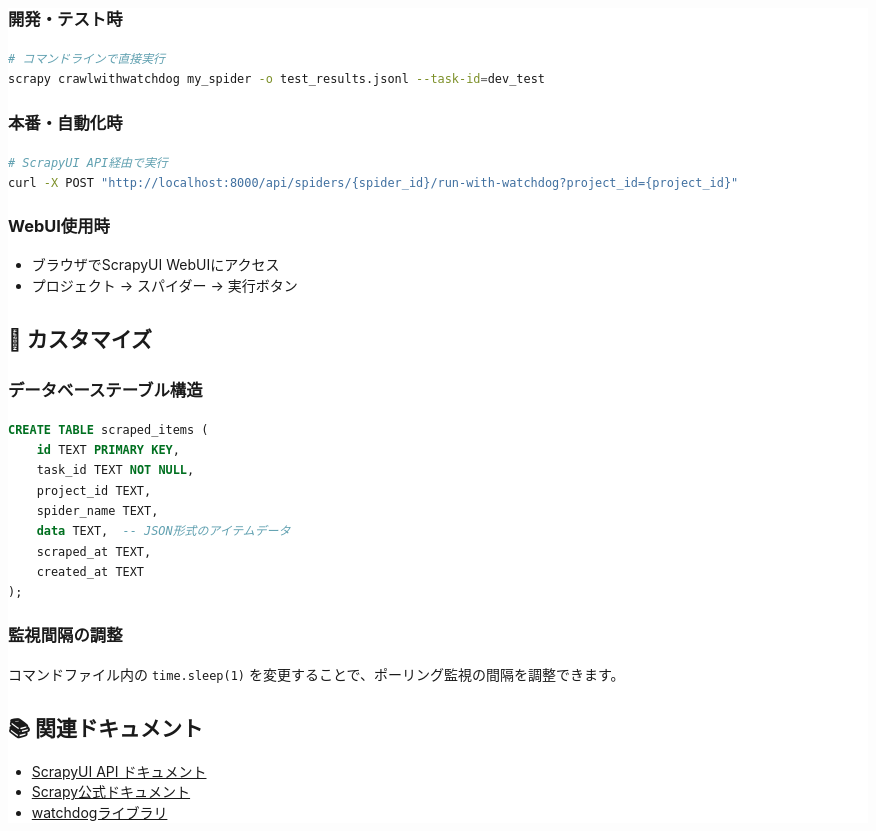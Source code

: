 ### 開発・テスト時
```bash
# コマンドラインで直接実行
scrapy crawlwithwatchdog my_spider -o test_results.jsonl --task-id=dev_test
```

### 本番・自動化時
```bash
# ScrapyUI API経由で実行
curl -X POST "http://localhost:8000/api/spiders/{spider_id}/run-with-watchdog?project_id={project_id}"
```

### WebUI使用時
- ブラウザでScrapyUI WebUIにアクセス
- プロジェクト → スパイダー → 実行ボタン

## 🔧 カスタマイズ

### データベーステーブル構造

```sql
CREATE TABLE scraped_items (
    id TEXT PRIMARY KEY,
    task_id TEXT NOT NULL,
    project_id TEXT,
    spider_name TEXT,
    data TEXT,  -- JSON形式のアイテムデータ
    scraped_at TEXT,
    created_at TEXT
);
```

### 監視間隔の調整

コマンドファイル内の `time.sleep(1)` を変更することで、ポーリング監視の間隔を調整できます。

## 📚 関連ドキュメント

- [ScrapyUI API ドキュメント](http://localhost:8000/docs)
- [Scrapy公式ドキュメント](https://docs.scrapy.org/)
- [watchdogライブラリ](https://python-watchdog.readthedocs.io/)
